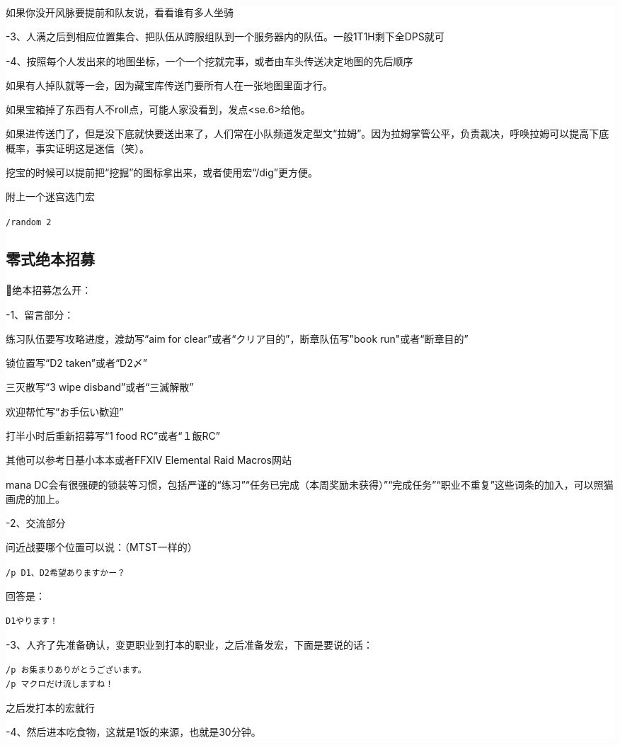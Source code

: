 如果你没开风脉要提前和队友说，看看谁有多人坐骑

-3、人满之后到相应位置集合、把队伍从跨服组队到一个服务器内的队伍。一般1T1H剩下全DPS就可

-4、按照每个人发出来的地图坐标，一个一个挖就完事，或者由车头传送决定地图的先后顺序

如果有人掉队就等一会，因为藏宝库传送门要所有人在一张地图里面才行。

如果宝箱掉了东西有人不roll点，可能人家没看到，发点<se.6>给他。

如果进传送门了，但是没下底就快要送出来了，人们常在小队频道发定型文“拉姆”。因为拉姆掌管公平，负责裁决，呼唤拉姆可以提高下底概率，事实证明这是迷信（笑）。

挖宝的时候可以提前把“挖掘”的图标拿出来，或者使用宏“/dig”更方便。

附上一个迷宫选门宏

```
/random 2
```

## 零式绝本招募

🎈绝本招募怎么开：

-1、留言部分：

练习队伍要写攻略进度，渡劫写“aim for clear”或者“クリア目的”，断章队伍写"book run"或者“断章目的”

锁位置写“D2 taken”或者“D2〆”

三灭散写“3 wipe disband”或者“三滅解散”

欢迎帮忙写“お手伝い歓迎”

打半小时后重新招募写“1 food RC”或者“１飯RC”

其他可以参考日基小本本或者FFXIV Elemental Raid Macros网站

mana DC会有很强硬的锁装等习惯，包括严谨的“练习”“任务已完成（本周奖励未获得）”“完成任务”“职业不重复”这些词条的加入，可以照猫画虎的加上。

-2、交流部分

问近战要哪个位置可以说：（MTST一样的）

```
/p D1、D2希望ありますかー？
```

回答是：

```
D1やります！
```

-3、人齐了先准备确认，变更职业到打本的职业，之后准备发宏，下面是要说的话：

```
/p お集まりありがとうございます。
/p マクロだけ流しますね！
```

之后发打本的宏就行

-4、然后进本吃食物，这就是1饭的来源，也就是30分钟。

